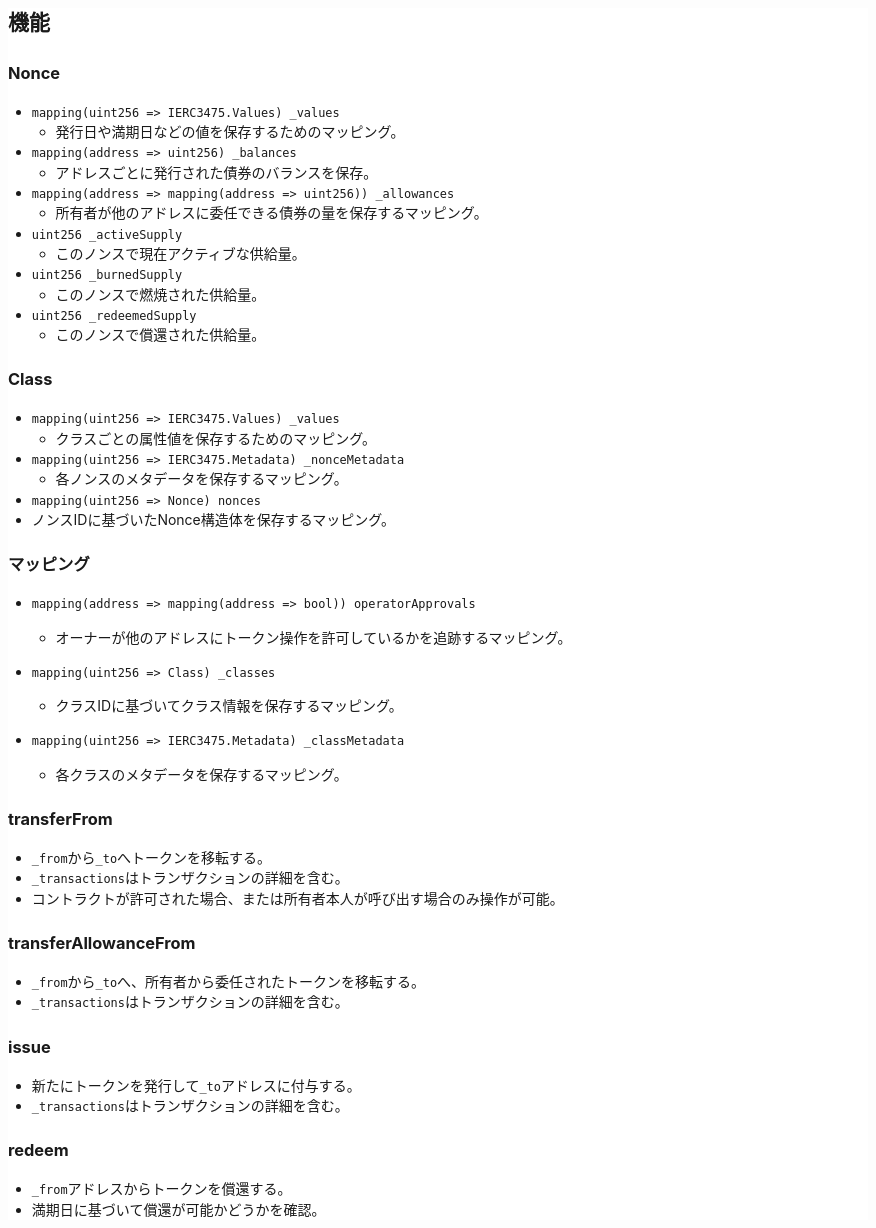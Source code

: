 
## 機能

### Nonce

- `mapping(uint256 => IERC3475.Values) _values`
  - 発行日や満期日などの値を保存するためのマッピング。
- `mapping(address => uint256) _balances`
  - アドレスごとに発行された債券のバランスを保存。
- `mapping(address => mapping(address => uint256)) _allowances`
  - 所有者が他のアドレスに委任できる債券の量を保存するマッピング。
- `uint256 _activeSupply`
  - このノンスで現在アクティブな供給量。
- `uint256 _burnedSupply`
  - このノンスで燃焼された供給量。
- `uint256 _redeemedSupply`
  - このノンスで償還された供給量。

### Class
- `mapping(uint256 => IERC3475.Values) _values`
  - クラスごとの属性値を保存するためのマッピング。
- `mapping(uint256 => IERC3475.Metadata) _nonceMetadata`
  - 各ノンスのメタデータを保存するマッピング。
- `mapping(uint256 => Nonce) nonces`
- ノンスIDに基づいたNonce構造体を保存するマッピング。

### マッピング

- `mapping(address => mapping(address => bool)) operatorApprovals`
  - オーナーが他のアドレスにトークン操作を許可しているかを追跡するマッピング。

- `mapping(uint256 => Class) _classes`
  - クラスIDに基づいてクラス情報を保存するマッピング。

- `mapping(uint256 => IERC3475.Metadata) _classMetadata`
  - 各クラスのメタデータを保存するマッピング。

### transferFrom
- `_from`から`_to`へトークンを移転する。
- `_transactions`はトランザクションの詳細を含む。
- コントラクトが許可された場合、または所有者本人が呼び出す場合のみ操作が可能。

### transferAllowanceFrom
- `_from`から`_to`へ、所有者から委任されたトークンを移転する。
- `_transactions`はトランザクションの詳細を含む。

### issue
- 新たにトークンを発行して`_to`アドレスに付与する。
- `_transactions`はトランザクションの詳細を含む。

### redeem
- `_from`アドレスからトークンを償還する。
- 満期日に基づいて償還が可能かどうかを確認。
